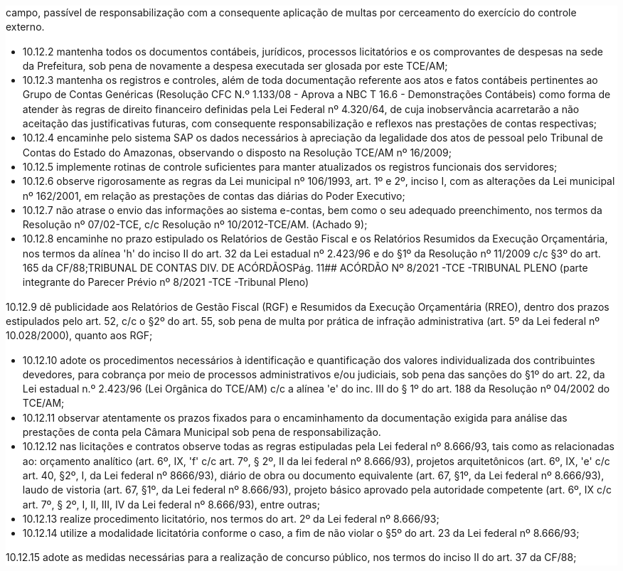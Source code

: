 campo,  passível  de  responsabilização  com  a  consequente aplicação de multas por cerceamento do exercício do controle externo.

- 10.12.2 mantenha todos os documentos contábeis, jurídicos, processos licitatórios e os comprovantes de despesas na sede da Prefeitura, sob pena de novamente a despesa executada ser glosada por este TCE/AM;
- 10.12.3 mantenha os registros e controles, além de toda documentação referente aos atos e fatos contábeis pertinentes ao Grupo de Contas Genéricas (Resolução CFC N.º  1.133/08  -  Aprova  a  NBC  T  16.6  -  Demonstrações Contábeis)  como  forma  de  atender  às  regras  de  direito financeiro  definidas  pela  Lei  Federal  nº  4.320/64,  de  cuja inobservância  acarretarão  a  não  aceitação  das  justificativas futuras,  com  consequente  responsabilização  e  reflexos  nas prestações de contas respectivas;
- 10.12.4 encaminhe  pelo  sistema  SAP  os  dados  necessários  à apreciação da legalidade dos atos de pessoal pelo Tribunal de Contas do Estado do Amazonas, observando o disposto na Resolução TCE/AM nº 16/2009;
- 10.12.5 implemente  rotinas  de  controle  suficientes  para  manter atualizados os registros funcionais dos servidores;
- 10.12.6 observe  rigorosamente  as  regras  da  Lei municipal nº 106/1993,  art.  1º  e  2º,  inciso  I,  com  as  alterações  da  Lei municipal nº 162/2001, em relação as prestações de contas das diárias do Poder Executivo;
- 10.12.7 não atrase  o  envio  das  informações  ao  sistema  e-contas, bem  como  o  seu  adequado  preenchimento,  nos  termos  da Resolução nº 07/02-TCE, c/c Resolução nº 10/2012-TCE/AM. (Achado 9);
- 10.12.8 encaminhe  no  prazo  estipulado  os  Relatórios  de  Gestão Fiscal e os Relatórios Resumidos da Execução Orçamentária, nos termos da alínea 'h' do inciso II do art. 32 da Lei estadual nº 2.423/96 e do §1º da Resolução nº 11/2009 c/c §3º do art. 165 da CF/88;TRIBUNAL DE CONTAS DIV. DE ACÓRDÃOSPág. 11## ACÓRDÃO Nº 8/2021 -TCE -TRIBUNAL PLENO (parte integrante do Parecer Prévio nº 8/2021 -TCE -Tribunal Pleno)

10.12.9 dê  publicidade  aos  Relatórios  de  Gestão  Fiscal  (RGF)  e Resumidos da Execução Orçamentária (RREO), dentro dos prazos estipulados pelo art. 52, c/c o §2º do art. 55, sob pena de multa por prática de infração administrativa (art. 5º da Lei federal nº 10.028/2000), quanto aos RGF;

- 10.12.10 adote  os  procedimentos  necessários  à  identificação  e quantificação  dos  valores  individualizada  dos  contribuintes devedores, para cobrança por meio de processos administrativos e/ou judiciais, sob pena das sanções do §1º do art. 22, da Lei estadual n.º 2.423/96 (Lei Orgânica do TCE/AM) c/c a alínea 'e' do inc. III do § 1º do art. 188 da Resolução nº 04/2002 do TCE/AM;
- 10.12.11 observar atentamente os prazos fixados para o encaminhamento da documentação exigida para análise das prestações  de  conta  pela  Câmara  Municipal  sob  pena  de responsabilização.
- 10.12.12 nas licitações e contratos observe todas as regras estipuladas pela Lei federal nº 8.666/93, tais como  as relacionadas ao: orçamento analítico (art. 6º, IX, 'f' c/c art. 7º, § 2º, II da lei federal nº 8.666/93), projetos arquitetônicos (art. 6º, IX, 'e' c/c art. 40, §2º, I, da Lei federal nº 8666/93), diário de obra ou documento equivalente (art. 67, §1º, da Lei federal nº 8.666/93), laudo de vistoria (art. 67, §1º, da Lei federal nº 8.666/93), projeto básico aprovado pela autoridade competente (art. 6º, IX c/c art. 7º, § 2º, I, II, III, IV da Lei federal nº 8.666/93), entre outras;
- 10.12.13 realize procedimento licitatório, nos termos do art. 2º da Lei federal nº 8.666/93;
- 10.12.14 utilize  a modalidade licitatória conforme o caso, a fim de não violar o §5º do art. 23 da Lei federal nº 8.666/93;

10.12.15 adote  as  medidas  necessárias  para  a  realização  de concurso público, nos termos do inciso II do art. 37 da CF/88;
